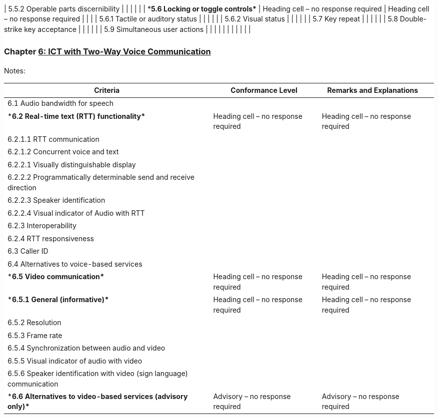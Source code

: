 | 5.5.2 Operable parts discernibility                          |                                     |                                                  |      |      |
| ***5.6 Locking  or toggle controls\***                       | Heading cell – no response required | Heading cell – no response required              |      |      |
| 5.6.1 Tactile or auditory status                             |                                     |                                                  |      |      |
| 5.6.2 Visual status                                          |                                     |                                                  |      |      |
| 5.7 Key repeat                                               |                                     |                                                  |      |      |
| 5.8 Double-strike key acceptance                             |                                     |                                                  |      |      |
| 5.9 Simultaneous user actions                                |                                     |                                                  |      |      |
|                                                              |                                     |                                                  |      |      |

### Chapter [6: ICT with Two-Way Voice Communication](https://www.etsi.org/deliver/etsi_en/301500_301599/301549/03.02.01_60/en_301549v030201p.pdf#page=30)

Notes:

| **Criteria**                                                 | **Conformance   Level**             | **Remarks   and Explanations**       |      |
| ------------------------------------------------------------ | ----------------------------------- | ------------------------------------ | ---- |
| 6.1 Audio bandwidth for speech                               |                                     |                                      |      |
| ***6.2  Real-time text (RTT) functionality\***               | Heading cell – no response required | Heading cell  – no response required |      |
| 6.2.1.1 RTT communication                                    |                                     |                                      |      |
| 6.2.1.2 Concurrent voice and text                            |                                     |                                      |      |
| 6.2.2.1 Visually distinguishable display                     |                                     |                                      |      |
| 6.2.2.2 Programmatically determinable send and  receive direction |                                     |                                      |      |
| 6.2.2.3 Speaker identification                               |                                     |                                      |      |
| 6.2.2.4 Visual indicator of Audio with RTT                   |                                     |                                      |      |
| 6.2.3 Interoperability                                       |                                     |                                      |      |
| 6.2.4 RTT responsiveness                                     |                                     |                                      |      |
| 6.3 Caller ID                                                |                                     |                                      |      |
| 6.4 Alternatives to voice-based services                     |                                     |                                      |      |
| ***6.5 Video  communication\***                              | Heading cell – no response required | Heading cell – no response required  |      |
| ***6.5.1  General (informative)\***                          | Heading cell – no response required | Heading cell – no response required  |      |
| 6.5.2 Resolution                                             |                                     |                                      |      |
| 6.5.3 Frame rate                                             |                                     |                                      |      |
| 6.5.4 Synchronization between audio and video                |                                     |                                      |      |
| 6.5.5 Visual indicator of audio with video                   |                                     |                                      |      |
| 6.5.6 Speaker identification with video (sign  language) communication |                                     |                                      |      |
| ***6.6  Alternatives to video-based services (advisory only)\*** | Advisory – no response required     | Advisory –  no response required     |      |
